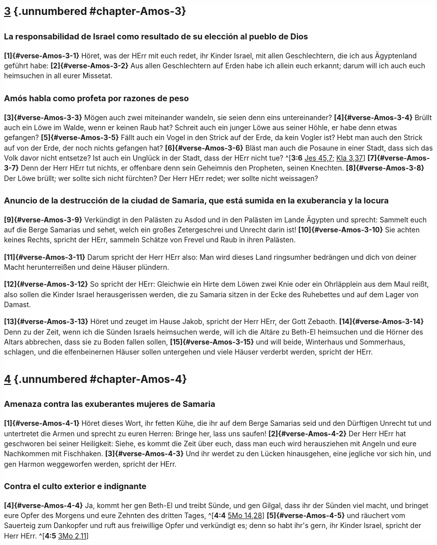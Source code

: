 ## [3](#book-Amos) {.unnumbered #chapter-Amos-3}
### La responsabilidad de Israel como resultado de su elección al pueblo de Dios
**[1]{#verse-Amos-3-1}** Höret, was der HErr mit euch redet, ihr Kinder Israel, mit allen Geschlechtern, die ich aus Ägyptenland geführt habe: **[2]{#verse-Amos-3-2}** Aus allen Geschlechtern auf Erden habe ich allein euch erkannt; darum will ich auch euch heimsuchen in all eurer Missetat. 

### Amós habla como profeta por razones de peso
**[3]{#verse-Amos-3-3}** Mögen auch zwei miteinander wandeln, sie seien denn eins untereinander? **[4]{#verse-Amos-3-4}** Brüllt auch ein Löwe im Walde, wenn er keinen Raub hat? Schreit auch ein junger Löwe aus seiner Höhle, er habe denn etwas gefangen? **[5]{#verse-Amos-3-5}** Fällt auch ein Vogel in den Strick auf der Erde, da kein Vogler ist? Hebt man auch den Strick auf von der Erde, der noch nichts gefangen hat? **[6]{#verse-Amos-3-6}** Bläst man auch die Posaune in einer Stadt, dass sich das Volk davor nicht entsetze? Ist auch ein Unglück in der Stadt, dass der HErr nicht tue? ^[**3:6** [Jes 45,7](ch023.xhtml#verse-Jesaja-45-7); [Kla 3,37](ch025.xhtml#verse-Klagelieder-3-37)] **[7]{#verse-Amos-3-7}** Denn der Herr HErr tut nichts, er offenbare denn sein Geheimnis den Propheten, seinen Knechten. **[8]{#verse-Amos-3-8}** Der Löwe brüllt; wer sollte sich nicht fürchten? Der Herr HErr redet; wer sollte nicht weissagen?


### Anuncio de la destrucción de la ciudad de Samaria, que está sumida en la exuberancia y la locura
**[9]{#verse-Amos-3-9}** Verkündigt in den Palästen zu Asdod und in den Palästen im Lande Ägypten und sprecht: Sammelt euch auf die Berge Samarias und sehet, welch ein großes Zetergeschrei und Unrecht darin ist! **[10]{#verse-Amos-3-10}** Sie achten keines Rechts, spricht der HErr, sammeln Schätze von Frevel und Raub in ihren Palästen. 

**[11]{#verse-Amos-3-11}** Darum spricht der Herr HErr also: Man wird dieses Land ringsumher bedrängen und dich von deiner Macht herunterreißen und deine Häuser plündern. 

**[12]{#verse-Amos-3-12}** So spricht der HErr: Gleichwie ein Hirte dem Löwen zwei Knie oder ein Ohrläpplein aus dem Maul reißt, also sollen die Kinder Israel herausgerissen werden, die zu Samaria sitzen in der Ecke des Ruhebettes und auf dem Lager von Damast. 

**[13]{#verse-Amos-3-13}** Höret und zeuget im Hause Jakob, spricht der Herr HErr, der Gott Zebaoth. **[14]{#verse-Amos-3-14}** Denn zu der Zeit, wenn ich die Sünden Israels heimsuchen werde, will ich die Altäre zu Beth-El heimsuchen und die Hörner des Altars abbrechen, dass sie zu Boden fallen sollen, **[15]{#verse-Amos-3-15}** und will beide, Winterhaus und Sommerhaus, schlagen, und die elfenbeinernen Häuser sollen untergehen und viele Häuser verderbt werden, spricht der HErr.

## [4](#book-Amos) {.unnumbered #chapter-Amos-4}
### Amenaza contra las exuberantes mujeres de Samaria
**[1]{#verse-Amos-4-1}** Höret dieses Wort, ihr fetten Kühe, die ihr auf dem Berge Samarias seid und den Dürftigen Unrecht tut und untertretet die Armen und sprecht zu euren Herren: Bringe her, lass uns saufen! **[2]{#verse-Amos-4-2}** Der Herr HErr hat geschworen bei seiner Heiligkeit: Siehe, es kommt die Zeit über euch, dass man euch wird herausziehen mit Angeln und eure Nachkommen mit Fischhaken. **[3]{#verse-Amos-4-3}** Und ihr werdet zu den Lücken hinausgehen, eine jegliche vor sich hin, und gen Harmon weggeworfen werden, spricht der HErr. 

### Contra el culto exterior e indignante
**[4]{#verse-Amos-4-4}** Ja, kommt her gen Beth-El und treibt Sünde, und gen Gilgal, dass ihr der Sünden viel macht, und bringet eure Opfer des Morgens und eure Zehnten des dritten Tages, ^[**4:4** [5Mo 14,28](ch005.xhtml#verse-5-Mose-14-28)] **[5]{#verse-Amos-4-5}** und räuchert vom Sauerteig zum Dankopfer und ruft aus freiwillige Opfer und verkündigt es; denn so habt ihr's gern, ihr Kinder Israel, spricht der Herr HErr. ^[**4:5** [3Mo 2,11](ch003.xhtml#verse-3-Mose-2-11)] 
 